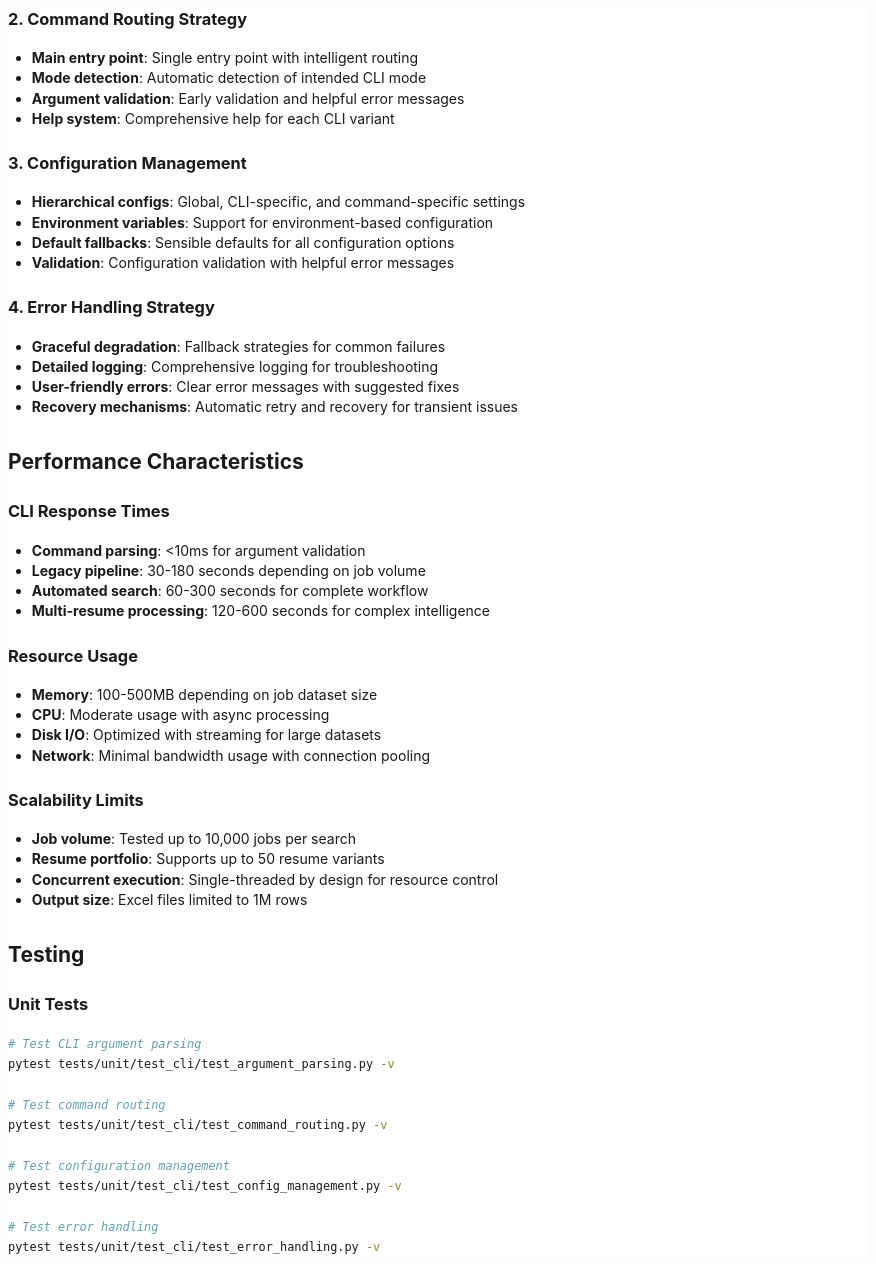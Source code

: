 ### 2. Command Routing Strategy
- **Main entry point**: Single entry point with intelligent routing
- **Mode detection**: Automatic detection of intended CLI mode
- **Argument validation**: Early validation and helpful error messages
- **Help system**: Comprehensive help for each CLI variant

### 3. Configuration Management
- **Hierarchical configs**: Global, CLI-specific, and command-specific settings
- **Environment variables**: Support for environment-based configuration
- **Default fallbacks**: Sensible defaults for all configuration options
- **Validation**: Configuration validation with helpful error messages

### 4. Error Handling Strategy
- **Graceful degradation**: Fallback strategies for common failures
- **Detailed logging**: Comprehensive logging for troubleshooting
- **User-friendly errors**: Clear error messages with suggested fixes
- **Recovery mechanisms**: Automatic retry and recovery for transient issues

## Performance Characteristics

### CLI Response Times
- **Command parsing**: <10ms for argument validation
- **Legacy pipeline**: 30-180 seconds depending on job volume
- **Automated search**: 60-300 seconds for complete workflow
- **Multi-resume processing**: 120-600 seconds for complex intelligence

### Resource Usage
- **Memory**: 100-500MB depending on job dataset size
- **CPU**: Moderate usage with async processing
- **Disk I/O**: Optimized with streaming for large datasets
- **Network**: Minimal bandwidth usage with connection pooling

### Scalability Limits
- **Job volume**: Tested up to 10,000 jobs per search
- **Resume portfolio**: Supports up to 50 resume variants
- **Concurrent execution**: Single-threaded by design for resource control
- **Output size**: Excel files limited to 1M rows

## Testing

### Unit Tests
```bash
# Test CLI argument parsing
pytest tests/unit/test_cli/test_argument_parsing.py -v

# Test command routing
pytest tests/unit/test_cli/test_command_routing.py -v

# Test configuration management
pytest tests/unit/test_cli/test_config_management.py -v

# Test error handling
pytest tests/unit/test_cli/test_error_handling.py -v
```
